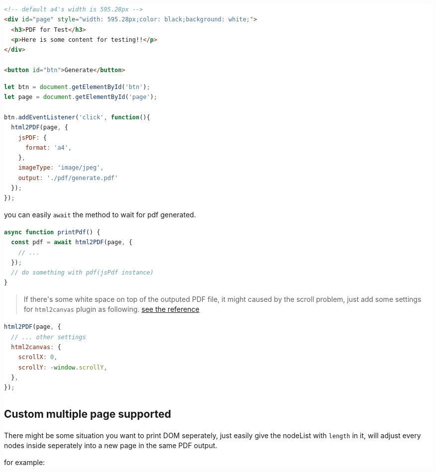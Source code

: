 ```html
<!-- default a4's width is 595.28px -->
<div id="page" style="width: 595.28px;color: black;background: white;">
  <h3>PDF for Test</h3>
  <p>Here is some content for testing!!</p>
</div>

<button id="btn">Generate</button>
```

```js
let btn = document.getElementById('btn');
let page = document.getElementById('page');

btn.addEventListener('click', function(){
  html2PDF(page, {
    jsPDF: {
      format: 'a4',
    },
    imageType: 'image/jpeg',
    output: './pdf/generate.pdf'
  });
});
```

you can easily `await` the method to wait for pdf generated.

```js
async function printPdf() {
  const pdf = await html2PDF(page, {
    // ...
  });
  // do something with pdf(jsPdf instance)
}
```

> If there's some white space on top of the outputed PDF file, it might caused by the scroll problem, just add some settings for `html2canvas` plugin as following. [see the reference](https://stackoverflow.com/questions/57936607/why-there-is-a-white-space-on-the-top-on-html2canvas)
```js
html2PDF(page, {
  // ... other settings
  html2canvas: {
    scrollX: 0,
    scrollY: -window.scrollY,
  },
});
```

## Custom multiple page supported

There might be some situation you want to print DOM seperately, just easily give the nodeList with `length` in it, will adjust every nodes inside seperately into a new page in the same PDF output.

for example:
